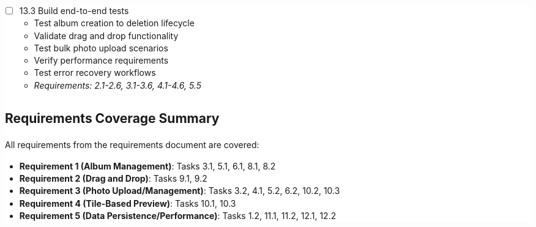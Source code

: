 - [ ] 13.3 Build end-to-end tests
  - Test album creation to deletion lifecycle
  - Validate drag and drop functionality
  - Test bulk photo upload scenarios
  - Verify performance requirements
  - Test error recovery workflows
  - _Requirements: 2.1-2.6, 3.1-3.6, 4.1-4.6, 5.5_

## Requirements Coverage Summary

All requirements from the requirements document are covered:
- **Requirement 1 (Album Management)**: Tasks 3.1, 5.1, 6.1, 8.1, 8.2
- **Requirement 2 (Drag and Drop)**: Tasks 9.1, 9.2
- **Requirement 3 (Photo Upload/Management)**: Tasks 3.2, 4.1, 5.2, 6.2, 10.2, 10.3
- **Requirement 4 (Tile-Based Preview)**: Tasks 10.1, 10.3
- **Requirement 5 (Data Persistence/Performance)**: Tasks 1.2, 11.1, 11.2, 12.1, 12.2